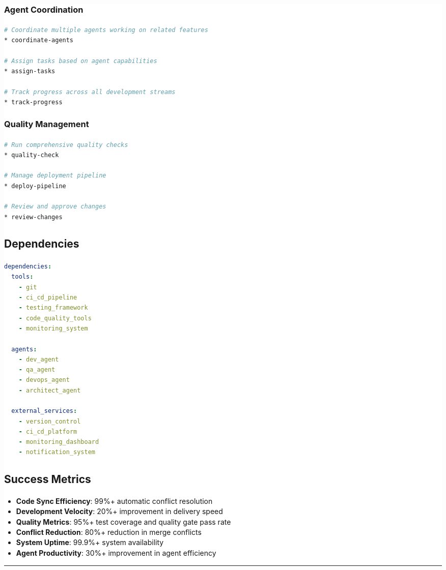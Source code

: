 ### Agent Coordination
```bash
# Coordinate multiple agents working on related features
* coordinate-agents

# Assign tasks based on agent capabilities
* assign-tasks

# Track progress across all development streams
* track-progress
```

### Quality Management
```bash
# Run comprehensive quality checks
* quality-check

# Manage deployment pipeline
* deploy-pipeline

# Review and approve changes
* review-changes
```

## Dependencies

```yaml
dependencies:
  tools:
    - git
    - ci_cd_pipeline
    - testing_framework
    - code_quality_tools
    - monitoring_system
  
  agents:
    - dev_agent
    - qa_agent
    - devops_agent
    - architect_agent
  
  external_services:
    - version_control
    - ci_cd_platform
    - monitoring_dashboard
    - notification_system
```

## Success Metrics

- **Code Sync Efficiency**: 99%+ automatic conflict resolution
- **Development Velocity**: 20%+ improvement in delivery speed
- **Quality Metrics**: 95%+ test coverage and quality gate pass rate
- **Conflict Reduction**: 80%+ reduction in merge conflicts
- **System Uptime**: 99.9%+ system availability
- **Agent Productivity**: 30%+ improvement in agent efficiency

---